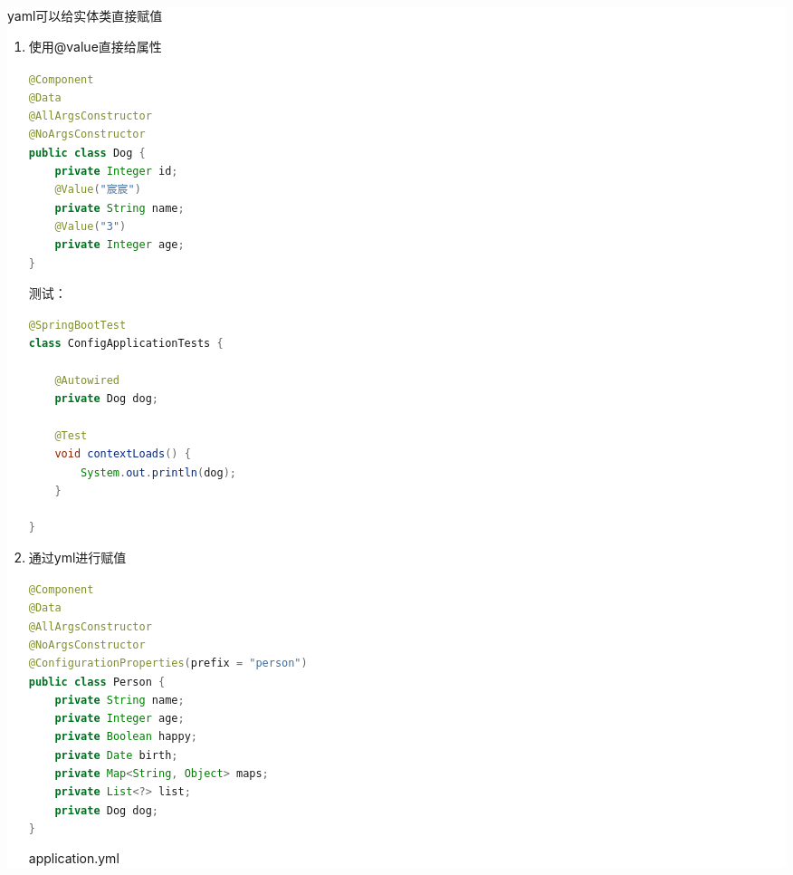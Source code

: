 yaml可以给实体类直接赋值

1. 使用@value直接给属性

   ~~~java
   @Component
   @Data
   @AllArgsConstructor
   @NoArgsConstructor
   public class Dog {
       private Integer id;
       @Value("宸宸")
       private String name;
       @Value("3")
       private Integer age;
   }
   ~~~

   测试：

   ~~~java
   @SpringBootTest
   class ConfigApplicationTests {
   
       @Autowired
       private Dog dog;
   
       @Test
       void contextLoads() {
           System.out.println(dog);
       }
   
   }
   ~~~

2. 通过yml进行赋值

   ~~~java
   @Component
   @Data
   @AllArgsConstructor
   @NoArgsConstructor
   @ConfigurationProperties(prefix = "person")
   public class Person {
       private String name;
       private Integer age;
       private Boolean happy;
       private Date birth;
       private Map<String, Object> maps;
       private List<?> list;
       private Dog dog;
   }
   ~~~

   application.yml
